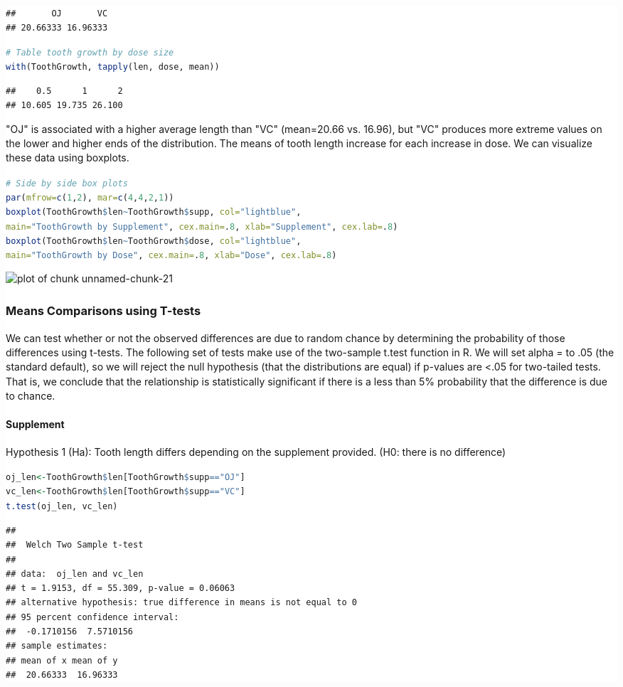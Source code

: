 ```
##       OJ       VC 
## 20.66333 16.96333
```


``` r
# Table tooth growth by dose size
with(ToothGrowth, tapply(len, dose, mean))
```

```
##    0.5      1      2 
## 10.605 19.735 26.100
```

"OJ" is associated with a higher average length than "VC" (mean=20.66 vs. 16.96), but "VC" produces more extreme values on the lower and higher ends of the distribution.
The means of tooth length increase for each increase in dose. We can visualize these data using boxplots.


``` r
# Side by side box plots
par(mfrow=c(1,2), mar=c(4,4,2,1))
boxplot(ToothGrowth$len~ToothGrowth$supp, col="lightblue", 
main="ToothGrowth by Supplement", cex.main=.8, xlab="Supplement", cex.lab=.8)
boxplot(ToothGrowth$len~ToothGrowth$dose, col="lightblue", 
main="ToothGrowth by Dose", cex.main=.8, xlab="Dose", cex.lab=.8)
```

![plot of chunk unnamed-chunk-21](figure/unnamed-chunk-21-1.png)

### Means Comparisons using T-tests
We can test whether or not the observed differences are due to random chance by determining the probability of those differences using t-tests. The following set of tests make use of the two-sample t.test function in R. We will set alpha = to .05 (the standard default), so we will reject the null hypothesis (that the distributions are equal) if p-values are <.05 for two-tailed tests. That is, we conclude that the relationship is statistically significant if there is a less than 5% probability that the difference is due to chance. 

#### Supplement
Hypothesis 1 (Ha): Tooth length differs depending on the supplement provided. (H0: there is no difference)


``` r
oj_len<-ToothGrowth$len[ToothGrowth$supp=="OJ"]
vc_len<-ToothGrowth$len[ToothGrowth$supp=="VC"]
t.test(oj_len, vc_len)
```

```
## 
## 	Welch Two Sample t-test
## 
## data:  oj_len and vc_len
## t = 1.9153, df = 55.309, p-value = 0.06063
## alternative hypothesis: true difference in means is not equal to 0
## 95 percent confidence interval:
##  -0.1710156  7.5710156
## sample estimates:
## mean of x mean of y 
##  20.66333  16.96333
```